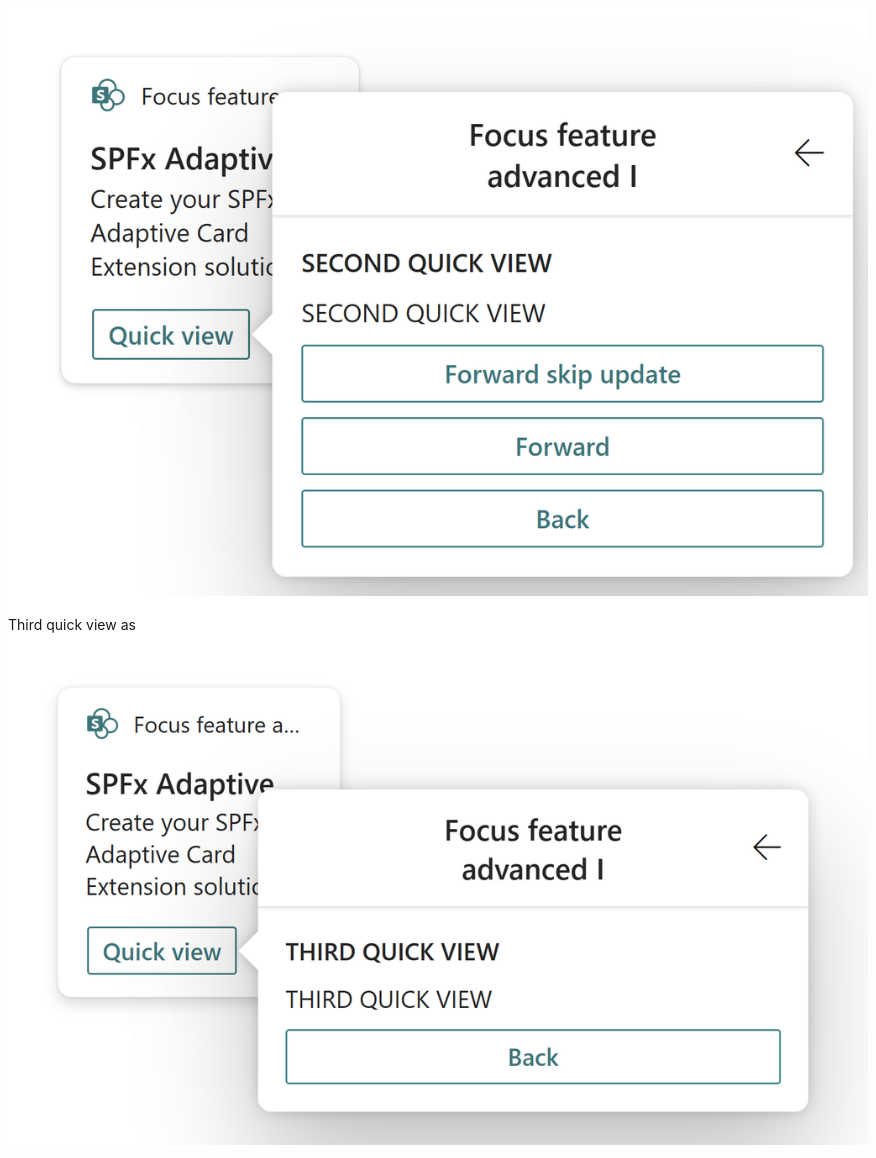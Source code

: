 ![Card appearance after introducing changes in the second quick-view](./img/focusFeatureSecondView.png)

Third quick view as 

![Card appearance after introducing changes in the third quick-view](./img/focusFeatureThirdView.png)
